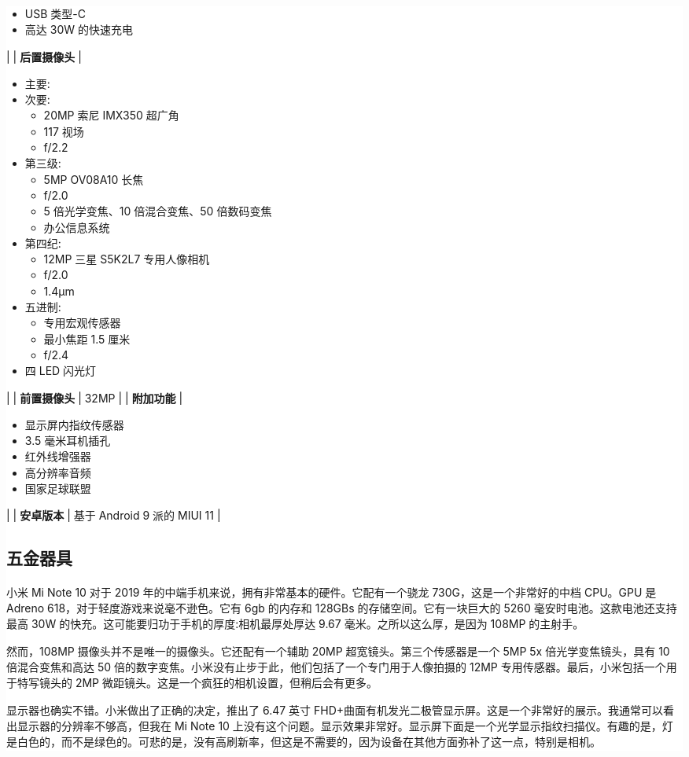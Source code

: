 *   USB 类型-C
*   高达 30W 的快速充电

 |
| **后置摄像头** | 

*   主要:
*   次要:
    *   20MP 索尼 IMX350 超广角
    *   117 视场
    *   f/2.2
*   第三级:
    *   5MP OV08A10 长焦
    *   f/2.0
    *   5 倍光学变焦、10 倍混合变焦、50 倍数码变焦
    *   办公信息系统
*   第四纪:
    *   12MP 三星 S5K2L7 专用人像相机
    *   f/2.0
    *   1.4μm
*   五进制:
    *   专用宏观传感器
    *   最小焦距 1.5 厘米
    *   f/2.4
*   四 LED 闪光灯

 |
| **前置摄像头** | 32MP |
| **附加功能** | 

*   显示屏内指纹传感器
*   3.5 毫米耳机插孔
*   红外线增强器
*   高分辨率音频
*   国家足球联盟

 |
| **安卓版本** | 基于 Android 9 派的 MIUI 11 |

## 五金器具

小米 Mi Note 10 对于 2019 年的中端手机来说，拥有非常基本的硬件。它配有一个骁龙 730G，这是一个非常好的中档 CPU。GPU 是 Adreno 618，对于轻度游戏来说毫不逊色。它有 6gb 的内存和 128GBs 的存储空间。它有一块巨大的 5260 毫安时电池。这款电池还支持最高 30W 的快充。这可能要归功于手机的厚度:相机最厚处厚达 9.67 毫米。之所以这么厚，是因为 108MP 的主射手。

然而，108MP 摄像头并不是唯一的摄像头。它还配有一个辅助 20MP 超宽镜头。第三个传感器是一个 5MP 5x 倍光学变焦镜头，具有 10 倍混合变焦和高达 50 倍的数字变焦。小米没有止步于此，他们包括了一个专门用于人像拍摄的 12MP 专用传感器。最后，小米包括一个用于特写镜头的 2MP 微距镜头。这是一个疯狂的相机设置，但稍后会有更多。

显示器也确实不错。小米做出了正确的决定，推出了 6.47 英寸 FHD+曲面有机发光二极管显示屏。这是一个非常好的展示。我通常可以看出显示器的分辨率不够高，但我在 Mi Note 10 上没有这个问题。显示效果非常好。显示屏下面是一个光学显示指纹扫描仪。有趣的是，灯是白色的，而不是绿色的。可悲的是，没有高刷新率，但这是不需要的，因为设备在其他方面弥补了这一点，特别是相机。
